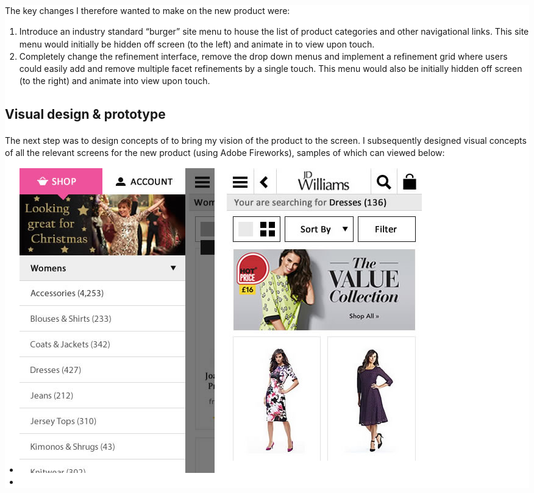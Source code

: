 The key changes I therefore wanted to make on the new product were:

1. Introduce an industry standard “burger” site menu to house the list of product categories and other navigational links.  This site menu would initially be hidden off screen (to the left) and animate in to view upon touch.
2. Completely change the refinement interface, remove the drop down menus and implement a refinement grid where users could easily add and remove multiple facet refinements by a single touch.  This menu would also be initially hidden off screen (to the right) and animate into view upon touch.

## Visual design & prototype

The next step was to design concepts of to bring my vision of the product to the screen. I subsequently designed visual concepts of all the relevant screens for the new product (using Adobe Fireworks), samples of which can viewed below:

<ul id="visual-designs">
  <li>
    <a href="#slide1"><img src="/img/portfolio/home.jpg" alt="Product list page and off canvas site menu"></a>
  </li>
  <li>